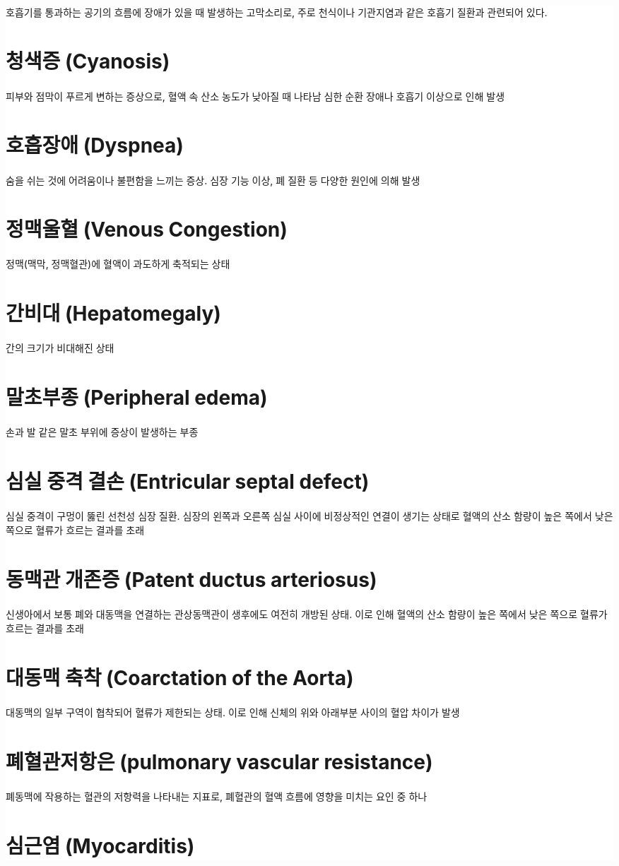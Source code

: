 호흡기를 통과하는 공기의 흐름에 장애가 있을 때 발생하는 고막소리로, 주로 천식이나 기관지염과 같은 호흡기 질환과 관련되어 있다.

# 청색증 (Cyanosis)

피부와 점막이 푸르게 변하는 증상으로, 혈액 속 산소 농도가 낮아질 때 나타남
심한 순환 장애나 호흡기 이상으로 인해 발생

# 호흡장애 (Dyspnea)

숨을 쉬는 것에 어려움이나 불편함을 느끼는 증상. 
심장 기능 이상, 폐 질환 등 다양한 원인에 의해 발생

# 정맥울혈 (Venous Congestion)

정맥(맥막, 정맥혈관)에 혈액이 과도하게 축적되는 상태

# 간비대 (Hepatomegaly)

간의 크기가 비대해진 상태

# 말초부종 (Peripheral edema)

손과 발 같은 말초 부위에 증상이 발생하는 부종

# 심실 중격 결손 (Entricular septal defect)

심실 중격이 구멍이 뚫린 선천성 심장 질환. 
심장의 왼쪽과 오른쪽 심실 사이에 비정상적인 연결이 생기는 상태로 혈액의 산소 함량이 높은 쪽에서 낮은 쪽으로 혈류가 흐르는 결과를 초래

# 동맥관 개존증 (Patent ductus arteriosus)

신생아에서 보통 폐와 대동맥을 연결하는 관상동맥관이 생후에도 여전히 개방된 상태. 
이로 인해 혈액의 산소 함량이 높은 쪽에서 낮은 쪽으로 혈류가 흐르는 결과를 초래

# 대동맥 축착 (Coarctation of the Aorta)

대동맥의 일부 구역이 협착되어 혈류가 제한되는 상태. 
이로 인해 신체의 위와 아래부분 사이의 혈압 차이가 발생

# 폐혈관저항은 (pulmonary vascular resistance)

폐동맥에 작용하는 혈관의 저항력을 나타내는 지표로, 폐혈관의 혈액 흐름에 영향을 미치는 요인 중 하나

# 심근염 (Myocarditis)
